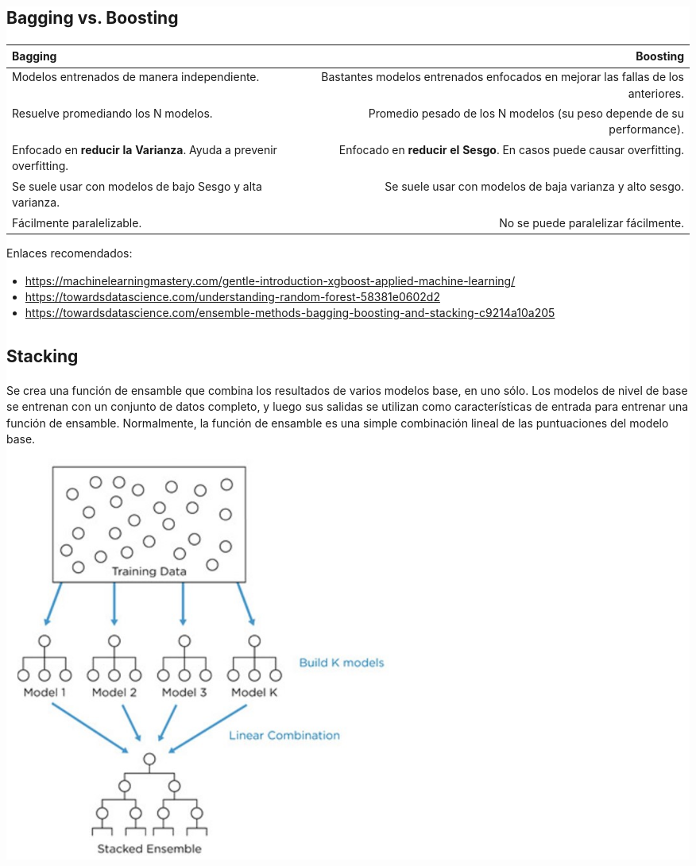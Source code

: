 ## Bagging vs. Boosting

| Bagging | Boosting  |
| :------ | -------:  |
| Modelos entrenados de manera independiente. | Bastantes modelos entrenados enfocados en mejorar las fallas de los anteriores. |
| Resuelve promediando los N modelos. | Promedio pesado de los N modelos (su peso depende de su performance). |
| Enfocado en <b>reducir la Varianza</b>. Ayuda a prevenir overfitting. | Enfocado en <b>reducir el Sesgo</b>. En casos puede causar overfitting.  |
| Se suele usar con modelos de bajo Sesgo y alta varianza.  | Se suele usar con modelos de baja varianza y alto sesgo.  |
| Fácilmente paralelizable. | No se puede paralelizar fácilmente. |

Enlaces recomendados:
* https://machinelearningmastery.com/gentle-introduction-xgboost-applied-machine-learning/
* https://towardsdatascience.com/understanding-random-forest-58381e0602d2
* https://towardsdatascience.com/ensemble-methods-bagging-boosting-and-stacking-c9214a10a205

## Stacking

Se crea una función de ensamble que combina los resultados de varios modelos base, en uno sólo. 
Los modelos de nivel de base se entrenan con un conjunto de datos completo, y luego sus salidas se utilizan como características de entrada para entrenar una función de ensamble. 
Normalmente, la función de ensamble es una simple combinación lineal de las puntuaciones del modelo base.

<img src="/assets/ensambles_stacking.jpg" height="500" alt="ensambles_stacking"><br>
